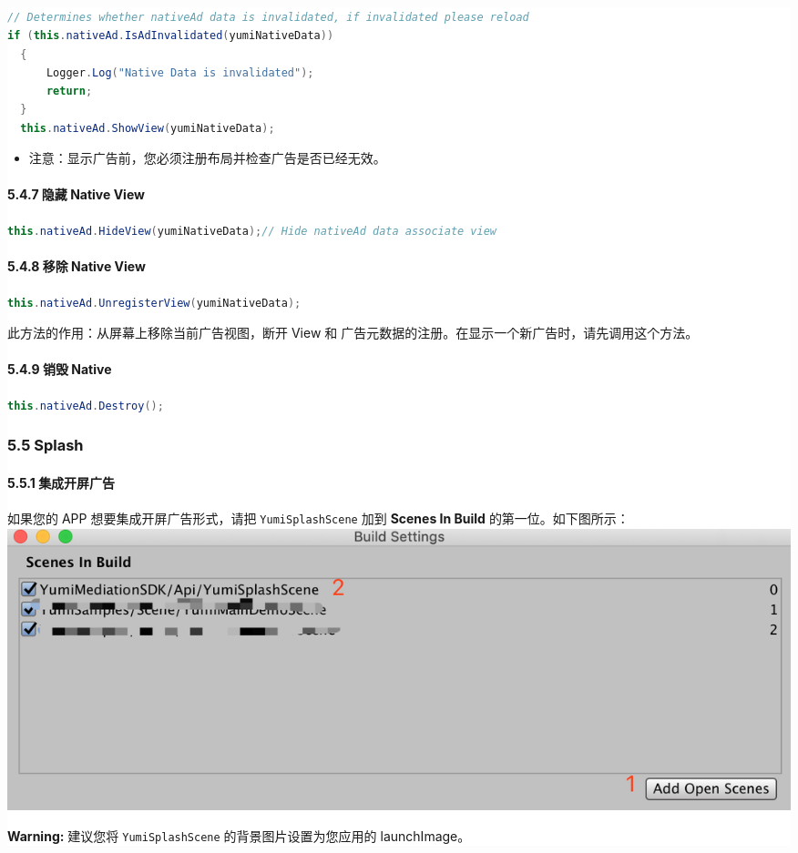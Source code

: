 ```C#
// Determines whether nativeAd data is invalidated, if invalidated please reload
if (this.nativeAd.IsAdInvalidated(yumiNativeData))
  {
      Logger.Log("Native Data is invalidated");
      return;
  }
  this.nativeAd.ShowView(yumiNativeData);
```

- 注意：显示广告前，您必须注册布局并检查广告是否已经无效。

#### 5.4.7 隐藏 Native View

```c#
this.nativeAd.HideView(yumiNativeData);// Hide nativeAd data associate view 
```

#### 5.4.8 移除 Native View

```c#
this.nativeAd.UnregisterView(yumiNativeData);
```

此方法的作用：从屏幕上移除当前广告视图，断开 View 和 广告元数据的注册。在显示一个新广告时，请先调用这个方法。

#### 5.4.9 销毁 Native

```c#
this.nativeAd.Destroy();
```

### 5.5 Splash
#### 5.5.1 集成开屏广告
如果您的 APP 想要集成开屏广告形式，请把 `YumiSplashScene` 加到 **Scenes In Build** 的第一位。如下图所示：
![image](./resources/splashScene.png)

**Warning:** 
建议您将 `YumiSplashScene` 的背景图片设置为您应用的 launchImage。
